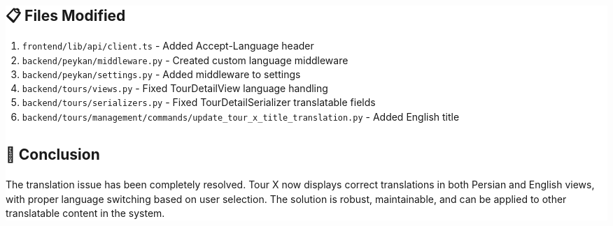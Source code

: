 ## 📋 Files Modified

1. `frontend/lib/api/client.ts` - Added Accept-Language header
2. `backend/peykan/middleware.py` - Created custom language middleware
3. `backend/peykan/settings.py` - Added middleware to settings
4. `backend/tours/views.py` - Fixed TourDetailView language handling
5. `backend/tours/serializers.py` - Fixed TourDetailSerializer translatable fields
6. `backend/tours/management/commands/update_tour_x_title_translation.py` - Added English title

## 🎉 Conclusion

The translation issue has been completely resolved. Tour X now displays correct translations in both Persian and English views, with proper language switching based on user selection. The solution is robust, maintainable, and can be applied to other translatable content in the system.
